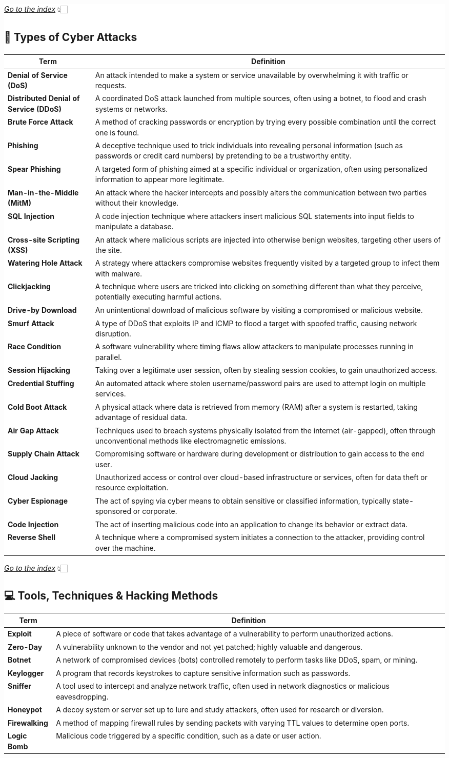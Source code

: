 [*Go to the index*](#-index--table-of-contents) 👆🏻

## 🧨 Types of Cyber Attacks

| Term | Definition |
|------|-----------|
| **Denial of Service (DoS)** | An attack intended to make a system or service unavailable by overwhelming it with traffic or requests. |
| **Distributed Denial of Service (DDoS)** | A coordinated DoS attack launched from multiple sources, often using a botnet, to flood and crash systems or networks. |
| **Brute Force Attack** | A method of cracking passwords or encryption by trying every possible combination until the correct one is found. |
| **Phishing** | A deceptive technique used to trick individuals into revealing personal information (such as passwords or credit card numbers) by pretending to be a trustworthy entity. |
| **Spear Phishing** | A targeted form of phishing aimed at a specific individual or organization, often using personalized information to appear more legitimate. |
| **Man-in-the-Middle (MitM)** | An attack where the hacker intercepts and possibly alters the communication between two parties without their knowledge. |
| **SQL Injection** | A code injection technique where attackers insert malicious SQL statements into input fields to manipulate a database. |
| **Cross-site Scripting (XSS)** | An attack where malicious scripts are injected into otherwise benign websites, targeting other users of the site. |
| **Watering Hole Attack** | A strategy where attackers compromise websites frequently visited by a targeted group to infect them with malware. |
| **Clickjacking** | A technique where users are tricked into clicking on something different than what they perceive, potentially executing harmful actions. |
| **Drive-by Download** | An unintentional download of malicious software by visiting a compromised or malicious website. |
| **Smurf Attack** | A type of DDoS that exploits IP and ICMP to flood a target with spoofed traffic, causing network disruption. |
| **Race Condition** | A software vulnerability where timing flaws allow attackers to manipulate processes running in parallel. |
| **Session Hijacking** | Taking over a legitimate user session, often by stealing session cookies, to gain unauthorized access. |
| **Credential Stuffing** | An automated attack where stolen username/password pairs are used to attempt login on multiple services. |
| **Cold Boot Attack** | A physical attack where data is retrieved from memory (RAM) after a system is restarted, taking advantage of residual data. |
| **Air Gap Attack** | Techniques used to breach systems physically isolated from the internet (air-gapped), often through unconventional methods like electromagnetic emissions. |
| **Supply Chain Attack** | Compromising software or hardware during development or distribution to gain access to the end user. |
| **Cloud Jacking** | Unauthorized access or control over cloud-based infrastructure or services, often for data theft or resource exploitation. |
| **Cyber Espionage** | The act of spying via cyber means to obtain sensitive or classified information, typically state-sponsored or corporate. |
| **Code Injection** | The act of inserting malicious code into an application to change its behavior or extract data. |
| **Reverse Shell** | A technique where a compromised system initiates a connection to the attacker, providing control over the machine. |

[*Go to the index*](#-index--table-of-contents) 👆🏻

## 💻 Tools, Techniques & Hacking Methods

| Term | Definition |
|------|-----------|
| **Exploit** | A piece of software or code that takes advantage of a vulnerability to perform unauthorized actions. |
| **Zero-Day** | A vulnerability unknown to the vendor and not yet patched; highly valuable and dangerous. |
| **Botnet** | A network of compromised devices (bots) controlled remotely to perform tasks like DDoS, spam, or mining. |
| **Keylogger** | A program that records keystrokes to capture sensitive information such as passwords. |
| **Sniffer** | A tool used to intercept and analyze network traffic, often used in network diagnostics or malicious eavesdropping. |
| **Honeypot** | A decoy system or server set up to lure and study attackers, often used for research or diversion. |
| **Firewalking** | A method of mapping firewall rules by sending packets with varying TTL values to determine open ports. |
| **Logic Bomb** | Malicious code triggered by a specific condition, such as a date or user action. |